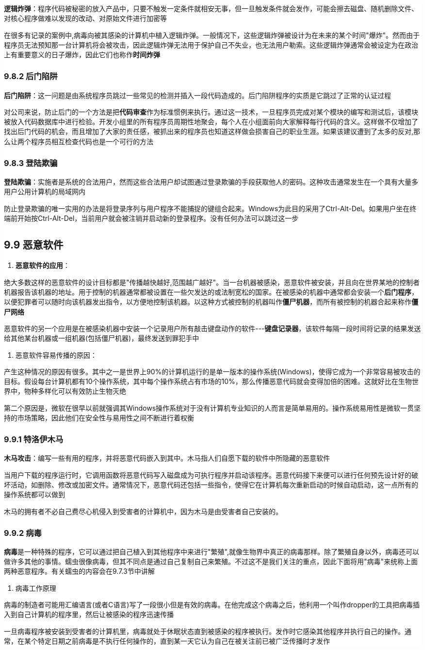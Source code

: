 **逻辑炸弹**：程序代码被秘密的放入产品中，只要不触发一定条件就相安无事，但一旦触发条件就会发作，可能会擦去磁盘、随机删除文件、对核心程序做难以发现的改动、对原始文件进行加密等

在很多有记录的案例中,病毒向被其感染的计算机中植入逻辑炸弹。一般情况下，这些逻辑炸弹被设计为在未来的某个时间"爆炸"。然而由于程序员无法预知那一台计算机将会被攻击，因此逻辑炸弹无法用于保护自己不失业，也无法用户勒索。这些逻辑炸弹通常会被设定为在政治上有重要意义的日子爆炸，因此它们也称作**时间炸弹**

### 9.8.2 后门陷阱

**后门陷阱**：这一问题是由系统程序员跳过一些常见的检测并插入一段代码造成的。后门陷阱程序的实质是它跳过了正常的认证过程

对公司来说，防止后门的一个方法是把**代码审查**作为标准惯例来执行。通过这一技术，一旦程序员完成对某个模块的编写和测试后，该模块被放入代码数据库中进行检验。开发小组里的所有程序员周期性地聚会，每个人在小组面前向大家解释每行代码的含义。这样做不仅增加了找出后门代码的机会，而且增加了大家的责任感，被抓出来的程序员也知道这样做会损害自己的职业生涯。如果该建议遭到了太多的反对,那么让两个程序员相互检查代码也是一个可行的方法

### 9.8.3 登陆欺骗

**登陆欺骗**：实施者是系统的合法用户，然而这些合法用户却试图通过登录欺骗的手段获取他人的密码。这种攻击通常发生在一个具有大量多用户公用计算机的局域网内

防止登录欺骗的唯一实用的办法是将登录序列与用户程序不能捕捉的键组合起来。Windows为此目的采用了Ctrl-Alt-Del。如果用户坐在终端前开始按Ctrl-Alt-Del，当前用户就会被注销并启动新的登录程序。没有任何办法可以跳过这一步

## 9.9 恶意软件

1. **恶意软件的应用**：

绝大多数这样的恶意软件的设计目标都是"传播越快越好,范围越广越好"。当一台机器被感染，恶意软件被安装，并且向在世界某地的控制者机器报告该机器的地址。用于控制的机器通常都被设置在一些欠发达的或法制宽松的国家。在被感染的机器中通常都会安装一个**后门程序**，以便犯罪者可以随时向该机器发出指令，以方便地控制该机器。以这种方式被控制的机器叫作**僵尸机器**，而所有被控制的机器合起来称作**僵尸网络**

恶意软件的另一个应用是在被感染机器中安装一个记录用户所有敲击键盘动作的软件---**键盘记录器**，该软件每隔一段时间将记录的结果发送给其他某台机器或一组机器(包括僵尸机器)，最终发送到罪犯手中

1. 恶意软件容易传播的原因：

产生这种情况的原因有很多。其中之一是世界上90%的计算机运行的是单一版本的操作系统(Windows)，使得它成为一个非常容易被攻击的目标。假设每台计算机都有10个操作系统，其中每个操作系统占有市场的10%，那么传播恶意代码就会变得加倍的困难。这就好比在生物世界中，物种多样化可以有效防止生物灭绝

第二个原因是，微软在很早以前就强调其Windows操作系统对于没有计算机专业知识的人而言是简单易用的。操作系统易用性是微软一贯坚持的市场策略，因此他们在安全性与易用性之间不断进行着权衡

### 9.9.1 特洛伊木马

**木马攻击**：编写一些有用的程序，并将恶意代码嵌入到其中。木马指人们自愿下载的软件中所隐藏的恶意软件

当用户下载的程序运行时，它调用函数将恶意代码写入磁盘成为可执行程序并启动该程序。恶意代码接下来便可以进行任何预先设计好的破坏活动，如删除、修改或加密文件。通常情况下，恶意代码还包括一些指令，使得它在计算机每次重新启动的时候自动启动，这一点所有的操作系统都可以做到

木马的拥有者不必自己费尽心机侵入到受害者的计算机中，因为木马是由受害者自己安装的。

### 9.9.2 病毒

**病毒**是一种特殊的程序，它可以通过把自己植入到其他程序中来进行"繁殖",就像生物界中真正的病毒那样。除了繁殖自身以外，病毒还可以做许多其他的事情。蠕虫很像病毒，但其不同点是通过自己复制自己来繁殖。不过这不是我们关注的重点，因此下面将用"病毒"来统称上面两种恶意程序。有关蠕虫的内容会在9.7.3节中讲解

1. 病毒工作原理

病毒的制造者可能用汇编语言(或者C语言)写了一段很小但是有效的病毒。在他完成这个病毒之后，他利用一个叫作dropper的工具把病毒插入到自己计算机的程序里，然后让被感染的程序迅速传播

一旦病毒程序被安装到受害者的计算机里，病毒就处于休眠状态直到被感染的程序被执行。发作时它感染其他程序并执行自己的操作。通常，在某个特定日期之前病毒是不执行任何操作的，直到某一天它认为自己在被关注前已被广泛传播时才发作
